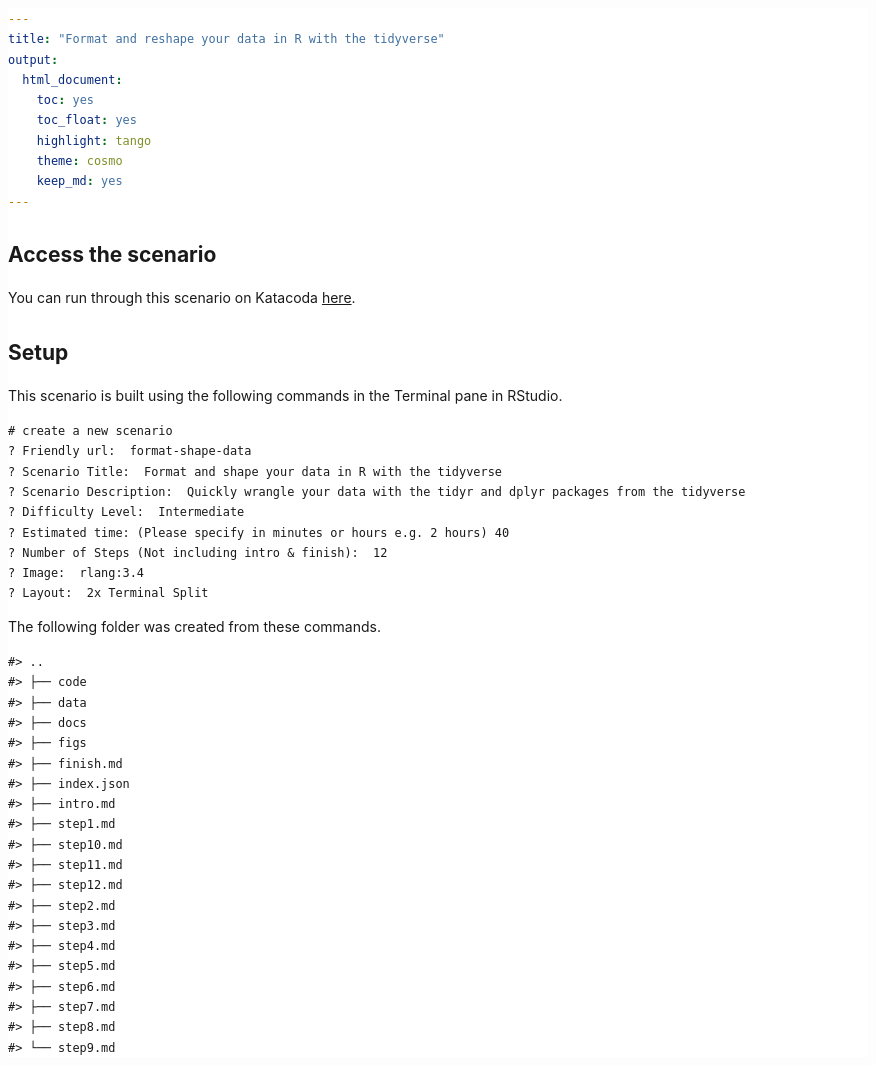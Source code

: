 ```yaml
---
title: "Format and reshape your data in R with the tidyverse"
output: 
  html_document: 
    toc: yes
    toc_float: yes
    highlight: tango
    theme: cosmo
    keep_md: yes
---
```




## Access the scenario

You can run through this scenario on Katacoda [here](https://katacoda.com/orm-mfrigaard/scenarios/format-shape-data).

## Setup

This scenario is built using the following commands in the Terminal pane in RStudio.

``` {.bash}
# create a new scenario
? Friendly url:  format-shape-data
? Scenario Title:  Format and shape your data in R with the tidyverse
? Scenario Description:  Quickly wrangle your data with the tidyr and dplyr packages from the tidyverse
? Difficulty Level:  Intermediate
? Estimated time: (Please specify in minutes or hours e.g. 2 hours) 40
? Number of Steps (Not including intro & finish):  12
? Image:  rlang:3.4
? Layout:  2x Terminal Split
```

The following folder was created from these commands.


```
#> ..
#> ├── code
#> ├── data
#> ├── docs
#> ├── figs
#> ├── finish.md
#> ├── index.json
#> ├── intro.md
#> ├── step1.md
#> ├── step10.md
#> ├── step11.md
#> ├── step12.md
#> ├── step2.md
#> ├── step3.md
#> ├── step4.md
#> ├── step5.md
#> ├── step6.md
#> ├── step7.md
#> ├── step8.md
#> └── step9.md
```
